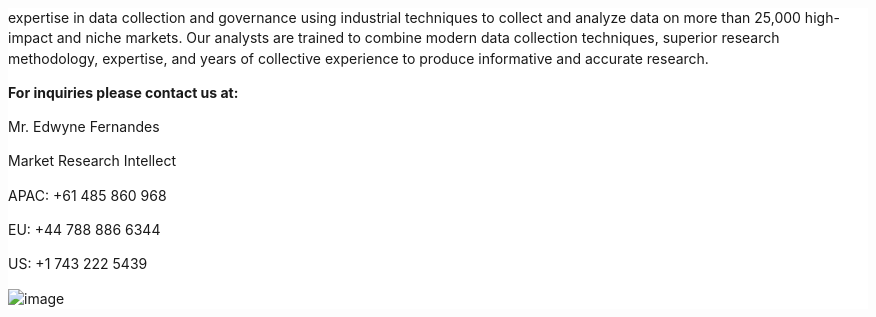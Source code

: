 expertise in data collection and governance using industrial techniques to collect and analyze data on more than 25,000 high-impact and niche markets. Our analysts are trained to combine modern data collection techniques, superior research methodology, expertise, and years of collective experience to produce informative and accurate research.</span></p><p><strong>For inquiries please contact us at:</strong></p><p>Mr. Edwyne Fernandes</p><p>Market Research Intellect</p><p>APAC: +61 485 860 968</p><p>EU: +44 788 886 6344</p><p>US: +1 743 222 5439</p>
![image](https://github.com/user-attachments/assets/4f1fe6af-a899-4246-aeef-03b59bbd78c5)

